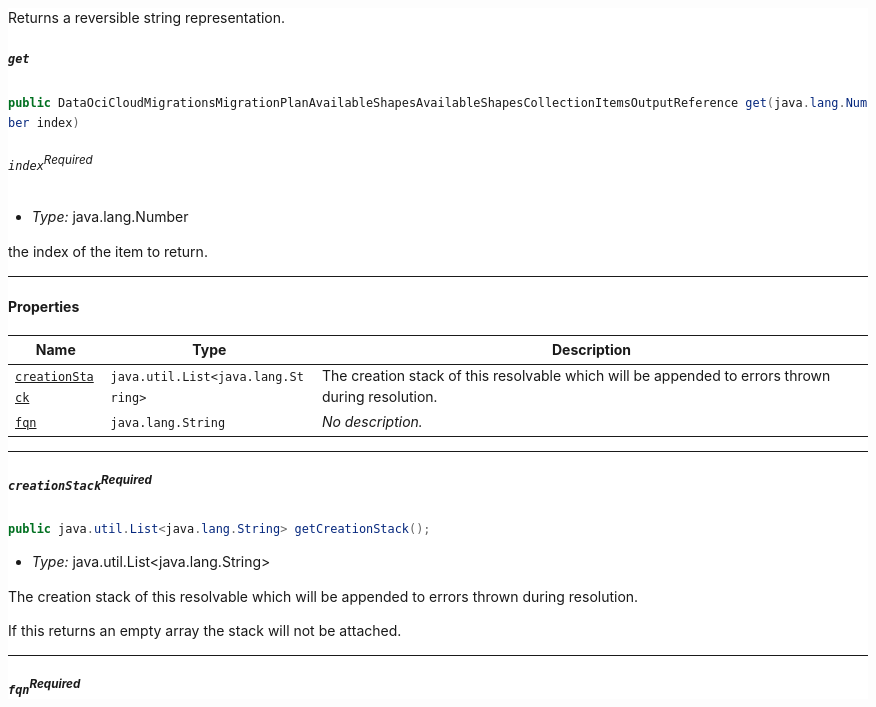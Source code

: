 Returns a reversible string representation.

##### `get` <a name="get" id="rhizo-co-terraform-provider-oci.dataOciCloudMigrationsMigrationPlanAvailableShapes.DataOciCloudMigrationsMigrationPlanAvailableShapesAvailableShapesCollectionItemsList.get"></a>

```java
public DataOciCloudMigrationsMigrationPlanAvailableShapesAvailableShapesCollectionItemsOutputReference get(java.lang.Number index)
```

###### `index`<sup>Required</sup> <a name="index" id="rhizo-co-terraform-provider-oci.dataOciCloudMigrationsMigrationPlanAvailableShapes.DataOciCloudMigrationsMigrationPlanAvailableShapesAvailableShapesCollectionItemsList.get.parameter.index"></a>

- *Type:* java.lang.Number

the index of the item to return.

---


#### Properties <a name="Properties" id="Properties"></a>

| **Name** | **Type** | **Description** |
| --- | --- | --- |
| <code><a href="#rhizo-co-terraform-provider-oci.dataOciCloudMigrationsMigrationPlanAvailableShapes.DataOciCloudMigrationsMigrationPlanAvailableShapesAvailableShapesCollectionItemsList.property.creationStack">creationStack</a></code> | <code>java.util.List<java.lang.String></code> | The creation stack of this resolvable which will be appended to errors thrown during resolution. |
| <code><a href="#rhizo-co-terraform-provider-oci.dataOciCloudMigrationsMigrationPlanAvailableShapes.DataOciCloudMigrationsMigrationPlanAvailableShapesAvailableShapesCollectionItemsList.property.fqn">fqn</a></code> | <code>java.lang.String</code> | *No description.* |

---

##### `creationStack`<sup>Required</sup> <a name="creationStack" id="rhizo-co-terraform-provider-oci.dataOciCloudMigrationsMigrationPlanAvailableShapes.DataOciCloudMigrationsMigrationPlanAvailableShapesAvailableShapesCollectionItemsList.property.creationStack"></a>

```java
public java.util.List<java.lang.String> getCreationStack();
```

- *Type:* java.util.List<java.lang.String>

The creation stack of this resolvable which will be appended to errors thrown during resolution.

If this returns an empty array the stack will not be attached.

---

##### `fqn`<sup>Required</sup> <a name="fqn" id="rhizo-co-terraform-provider-oci.dataOciCloudMigrationsMigrationPlanAvailableShapes.DataOciCloudMigrationsMigrationPlanAvailableShapesAvailableShapesCollectionItemsList.property.fqn"></a>

